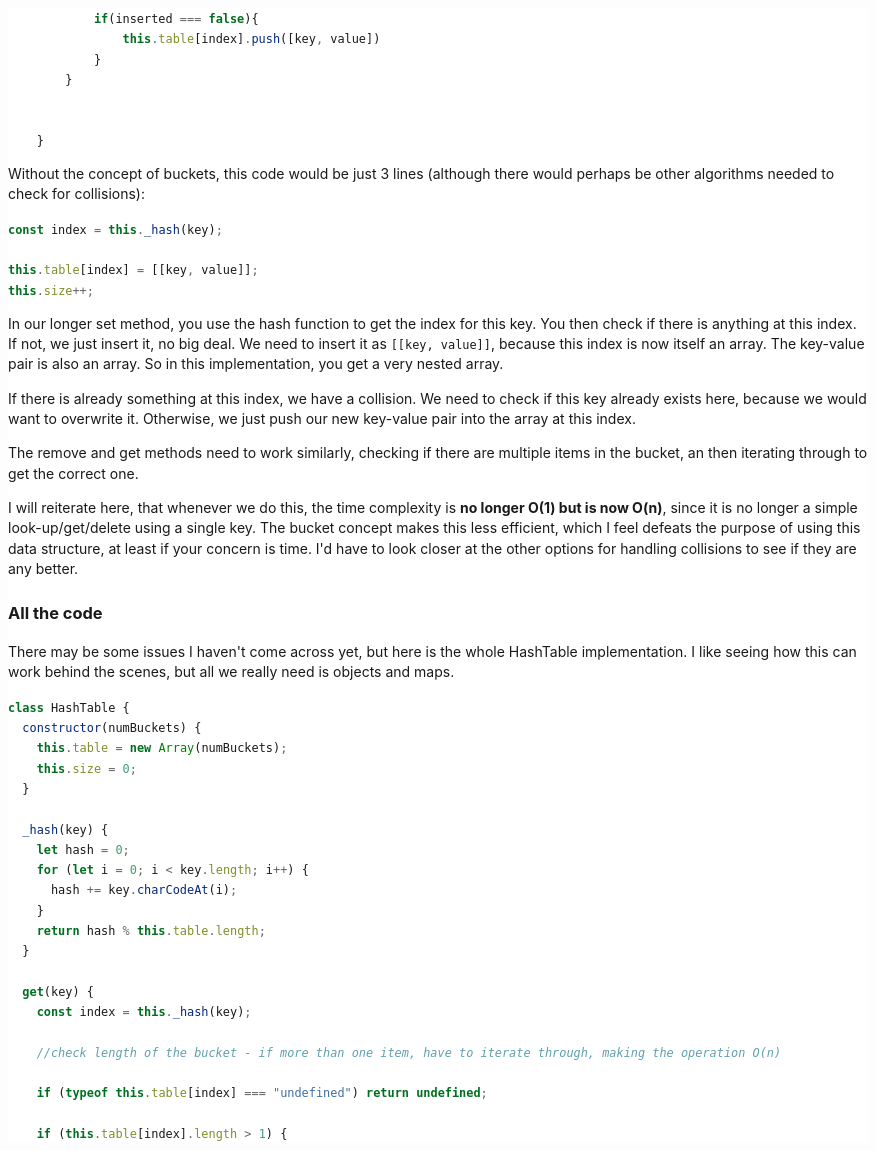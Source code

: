 ```js
            if(inserted === false){
                this.table[index].push([key, value])
            }
        }


    }

```

Without the concept of buckets, this code would be just 3 lines (although there would perhaps be other algorithms needed to check for collisions):

```js
const index = this._hash(key);

this.table[index] = [[key, value]];
this.size++;
```

In our longer set method, you use the hash function to get the index for this key. You then check if there is anything at this index. If not, we just insert it, no big deal. We need to insert it as `[[key, value]]`, because this index is now itself an array. The key-value pair is also an array. So in this implementation, you get a very nested array.

If there is already something at this index, we have a collision. We need to check if this key already exists here, because we would want to overwrite it. Otherwise, we just push our new key-value pair into the array at this index.

The remove and get methods need to work similarly, checking if there are multiple items in the bucket, an then iterating through to get the correct one.

I will reiterate here, that whenever we do this, the time complexity is <strong>no longer O(1) but is now O(n)</strong>, since it is no longer a simple look-up/get/delete using a single key. The bucket concept makes this less efficient, which I feel defeats the purpose of using this data structure, at least if your concern is time. I'd have to look closer at the other options for handling collisions to see if they are any better.

### All the code

There may be some issues I haven't come across yet, but here is the whole HashTable implementation. I like seeing how this can work behind the scenes, but all we really need is objects and maps.

```js
class HashTable {
  constructor(numBuckets) {
    this.table = new Array(numBuckets);
    this.size = 0;
  }

  _hash(key) {
    let hash = 0;
    for (let i = 0; i < key.length; i++) {
      hash += key.charCodeAt(i);
    }
    return hash % this.table.length;
  }

  get(key) {
    const index = this._hash(key);

    //check length of the bucket - if more than one item, have to iterate through, making the operation O(n)

    if (typeof this.table[index] === "undefined") return undefined;

    if (this.table[index].length > 1) {
```